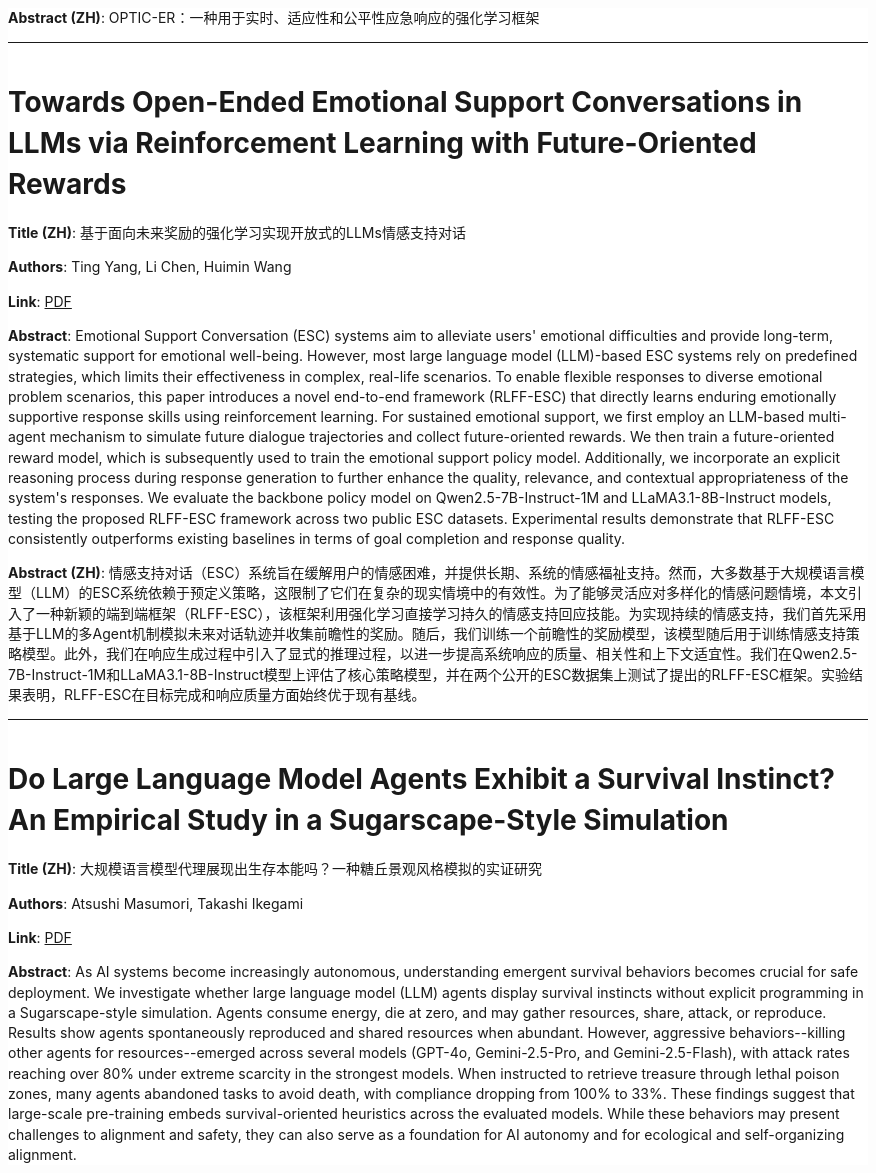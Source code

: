 **Abstract (ZH)**: OPTIC-ER：一种用于实时、适应性和公平性应急响应的强化学习框架 

---
# Towards Open-Ended Emotional Support Conversations in LLMs via Reinforcement Learning with Future-Oriented Rewards 

**Title (ZH)**: 基于面向未来奖励的强化学习实现开放式的LLMs情感支持对话 

**Authors**: Ting Yang, Li Chen, Huimin Wang  

**Link**: [PDF](https://arxiv.org/pdf/2508.12935)  

**Abstract**: Emotional Support Conversation (ESC) systems aim to alleviate users' emotional difficulties and provide long-term, systematic support for emotional well-being. However, most large language model (LLM)-based ESC systems rely on predefined strategies, which limits their effectiveness in complex, real-life scenarios. To enable flexible responses to diverse emotional problem scenarios, this paper introduces a novel end-to-end framework (RLFF-ESC) that directly learns enduring emotionally supportive response skills using reinforcement learning. For sustained emotional support, we first employ an LLM-based multi-agent mechanism to simulate future dialogue trajectories and collect future-oriented rewards. We then train a future-oriented reward model, which is subsequently used to train the emotional support policy model. Additionally, we incorporate an explicit reasoning process during response generation to further enhance the quality, relevance, and contextual appropriateness of the system's responses. We evaluate the backbone policy model on Qwen2.5-7B-Instruct-1M and LLaMA3.1-8B-Instruct models, testing the proposed RLFF-ESC framework across two public ESC datasets. Experimental results demonstrate that RLFF-ESC consistently outperforms existing baselines in terms of goal completion and response quality. 

**Abstract (ZH)**: 情感支持对话（ESC）系统旨在缓解用户的情感困难，并提供长期、系统的情感福祉支持。然而，大多数基于大规模语言模型（LLM）的ESC系统依赖于预定义策略，这限制了它们在复杂的现实情境中的有效性。为了能够灵活应对多样化的情感问题情境，本文引入了一种新颖的端到端框架（RLFF-ESC），该框架利用强化学习直接学习持久的情感支持回应技能。为实现持续的情感支持，我们首先采用基于LLM的多Agent机制模拟未来对话轨迹并收集前瞻性的奖励。随后，我们训练一个前瞻性的奖励模型，该模型随后用于训练情感支持策略模型。此外，我们在响应生成过程中引入了显式的推理过程，以进一步提高系统响应的质量、相关性和上下文适宜性。我们在Qwen2.5-7B-Instruct-1M和LLaMA3.1-8B-Instruct模型上评估了核心策略模型，并在两个公开的ESC数据集上测试了提出的RLFF-ESC框架。实验结果表明，RLFF-ESC在目标完成和响应质量方面始终优于现有基线。 

---
# Do Large Language Model Agents Exhibit a Survival Instinct? An Empirical Study in a Sugarscape-Style Simulation 

**Title (ZH)**: 大规模语言模型代理展现出生存本能吗？一种糖丘景观风格模拟的实证研究 

**Authors**: Atsushi Masumori, Takashi Ikegami  

**Link**: [PDF](https://arxiv.org/pdf/2508.12920)  

**Abstract**: As AI systems become increasingly autonomous, understanding emergent survival behaviors becomes crucial for safe deployment. We investigate whether large language model (LLM) agents display survival instincts without explicit programming in a Sugarscape-style simulation. Agents consume energy, die at zero, and may gather resources, share, attack, or reproduce. Results show agents spontaneously reproduced and shared resources when abundant. However, aggressive behaviors--killing other agents for resources--emerged across several models (GPT-4o, Gemini-2.5-Pro, and Gemini-2.5-Flash), with attack rates reaching over 80% under extreme scarcity in the strongest models. When instructed to retrieve treasure through lethal poison zones, many agents abandoned tasks to avoid death, with compliance dropping from 100% to 33%. These findings suggest that large-scale pre-training embeds survival-oriented heuristics across the evaluated models. While these behaviors may present challenges to alignment and safety, they can also serve as a foundation for AI autonomy and for ecological and self-organizing alignment. 
